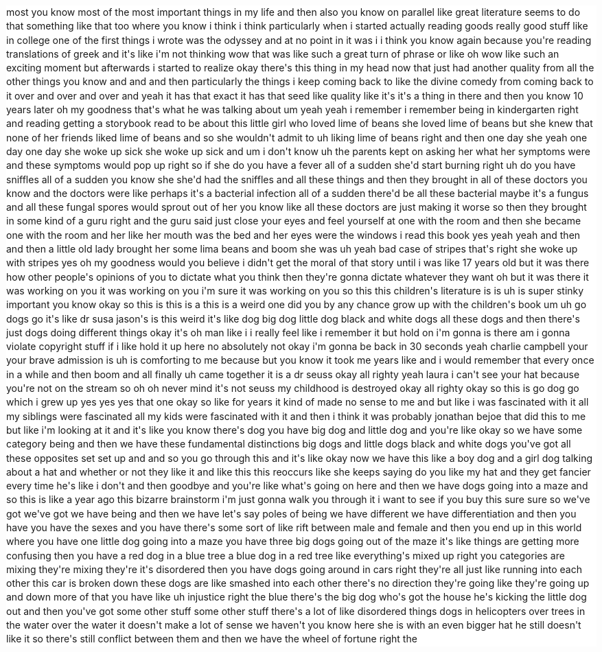 most you know most of the most important things in my life and then also you know on parallel like great literature seems to do that something like that too where you know i think i think particularly when i started actually reading goods really good stuff like in college one of the first things i wrote was the odyssey and at no point in it was i i think you know again because you're reading translations of greek and it's like i'm not thinking wow that was like such a great turn of phrase or like oh wow like such an exciting moment but afterwards i started to realize okay there's this thing in my head now that just had another quality from all the other things you know and and and then particularly the things i keep coming back to like the divine comedy from coming back to it over and over and over and yeah it has that exact it has that seed like quality like it's it's a thing in there and then you know 10 years later oh my goodness that's what he was talking about um yeah yeah i remember i remember being in kindergarten right and reading getting a storybook read to be about this little girl who loved lime of beans she loved lime of beans but she knew that none of her friends liked lime of beans and so she wouldn't admit to uh liking lime of beans right and then one day she yeah one day one day she woke up sick she woke up sick and um i don't know uh the parents kept on asking her what her symptoms were and these symptoms would pop up right so if she do you have a fever all of a sudden she'd start burning right uh do you have sniffles all of a sudden you know she she'd had the sniffles and all these things and then they brought in all of these doctors you know and the doctors were like perhaps it's a bacterial infection all of a sudden there'd be all these bacterial maybe it's a fungus and all these fungal spores would sprout out of her you know like all these doctors are just making it worse so then they brought in some kind of a guru right and the guru said just close your eyes and feel yourself at one with the room and then she became one with the room and her like her mouth was the bed and her eyes were the windows i read this book yes yeah yeah and then and then a little old lady brought her some lima beans and boom she was uh yeah bad case of stripes that's right she woke up with stripes yes oh my goodness would you believe i didn't get the moral of that story until i was like 17 years old but it was there how other people's opinions of you to dictate what you think then they're gonna dictate whatever they want oh but it was there it was working on you it was working on you i'm sure it was working on you so this this children's literature is is uh is super stinky important you know okay so this is this is a this is a weird one did you by any chance grow up with the children's book um uh go dogs go it's like dr susa jason's is this weird it's like dog big dog little dog black and white dogs all these dogs and then there's just dogs doing different things okay it's oh man like i i really feel like i remember it but hold on i'm gonna is there am i gonna violate copyright stuff if i like hold it up here no absolutely not okay i'm gonna be back in 30 seconds yeah charlie campbell your your brave admission is uh is comforting to me because but you know it took me years like and i would remember that every once in a while and then boom and all finally uh came together it is a dr seuss okay all righty yeah laura i can't see your hat because you're not on the stream so oh oh never mind it's not seuss my childhood is destroyed okay all righty okay so this is go dog go which i grew up yes yes yes that one okay so like for years it kind of made no sense to me and but like i was fascinated with it all my siblings were fascinated all my kids were fascinated with it and then i think it was probably jonathan bejoe that did this to me but like i'm looking at it and it's like you know there's dog you have big dog and little dog and you're like okay so we have some category being and then we have these fundamental distinctions big dogs and little dogs black and white dogs you've got all these opposites set set up and and so you go through this and it's like okay now we have this like a boy dog and a girl dog talking about a hat and whether or not they like it and like this this reoccurs like she keeps saying do you like my hat and they get fancier every time he's like i don't and then goodbye and you're like what's going on here and then we have dogs going into a maze and so this is like a year ago this bizarre brainstorm i'm just gonna walk you through it i want to see if you buy this sure sure so we've got we've got we have being and then we have let's say poles of being we have different we have differentiation and then you have you have the sexes and you have there's some sort of like rift between male and female and then you end up in this world where you have one little dog going into a maze you have three big dogs going out of the maze it's like things are getting more confusing then you have a red dog in a blue tree a blue dog in a red tree like everything's mixed up right you categories are mixing they're mixing they're it's disordered then you have dogs going around in cars right they're all just like running into each other this car is broken down these dogs are like smashed into each other there's no direction they're going like they're going up and down more of that you have like uh injustice right the blue there's the big dog who's got the house he's kicking the little dog out and then you've got some other stuff some other stuff there's a lot of like disordered things dogs in helicopters over trees in the water over the water it doesn't make a lot of sense we haven't you know here she is with an even bigger hat he still doesn't like it so there's still conflict between them and then we have the wheel of fortune right the